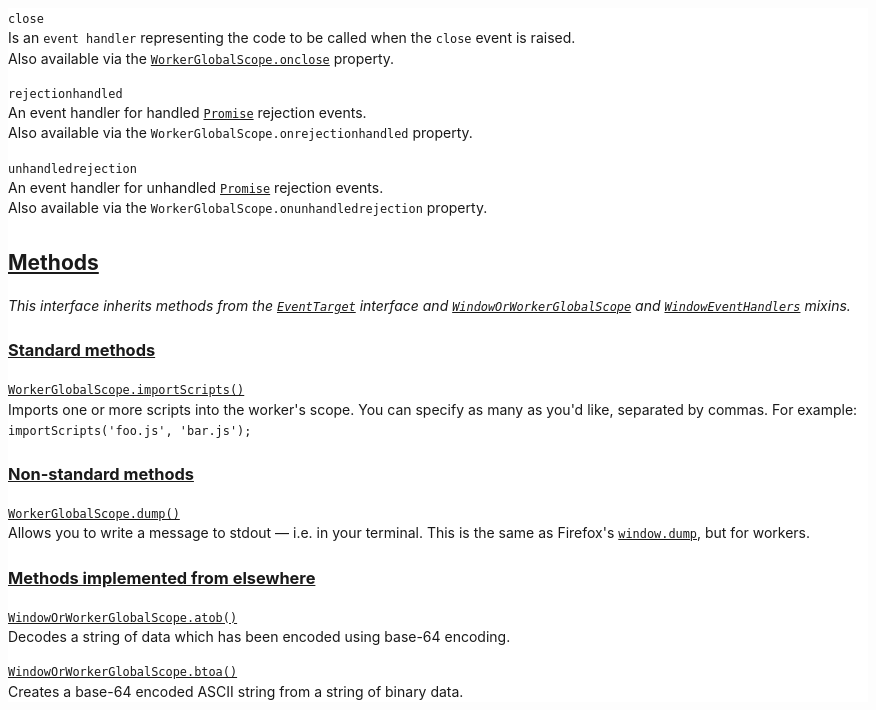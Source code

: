 `close`   
Is an `event handler` representing the code to be called when the `close` event is raised.  
Also available via the [`WorkerGlobalScope.onclose`](https://developer.mozilla.org/en-US/docs/Web/API/WorkerGlobalScope/onclose) property.

`rejectionhandled`   
An event handler for handled [`Promise`](https://developer.mozilla.org/en-US/docs/Web/JavaScript/Reference/Global_Objects/Promise "The Promise object is used for deferred and asynchronous computations. A Promise represents an operation that hasn't completed yet, but is expected in the future.") rejection events.  
Also available via the <span class="page-not-created">`WorkerGlobalScope.onrejectionhandled`</span> property.

`unhandledrejection`   
An event handler for unhandled [`Promise`](https://developer.mozilla.org/en-US/docs/Web/JavaScript/Reference/Global_Objects/Promise "The Promise object is used for deferred and asynchronous computations. A Promise represents an operation that hasn't completed yet, but is expected in the future.") rejection events.  
Also available via the <span class="page-not-created">`WorkerGlobalScope.onunhandledrejection`</span> property.

[Methods](#methods "Permalink to Methods")
------------------------------------------

*This interface inherits methods from the [`EventTarget`](https://developer.mozilla.org/en-US/docs/Web/API/EventTarget) interface and [`WindowOrWorkerGlobalScope`](https://developer.mozilla.org/en-US/docs/Web/API/WindowOrWorkerGlobalScope) and [`WindowEventHandlers`](https://developer.mozilla.org/en-US/docs/Web/API/WindowEventHandlers) mixins.*

### [Standard methods](#standard_methods "Permalink to Standard methods")

[`WorkerGlobalScope.importScripts()`](https://developer.mozilla.org/en-US/docs/Web/API/WorkerGlobalScope/importScripts)  
Imports one or more scripts into the worker's scope. You can specify as many as you'd like, separated by commas. For example:` importScripts('foo.js', 'bar.js');`

### [Non-standard methods](#non-standard_methods "Permalink to Non-standard methods")

[`WorkerGlobalScope.dump()`](https://developer.mozilla.org/en-US/docs/Web/API/WorkerGlobalScope/dump)   
Allows you to write a message to stdout — i.e. in your terminal. This is the same as Firefox's [`window.dump`](https://developer.mozilla.org/en-US/docs/Web/API/Window/dump), but for workers.

### [Methods implemented from elsewhere](#methods_implemented_from_elsewhere "Permalink to Methods implemented from elsewhere")

[`WindowOrWorkerGlobalScope.atob()`](https://developer.mozilla.org/en-US/docs/Web/API/WindowOrWorkerGlobalScope/atob)  
Decodes a string of data which has been encoded using base-64 encoding.

[`WindowOrWorkerGlobalScope.btoa()`](https://developer.mozilla.org/en-US/docs/Web/API/WindowOrWorkerGlobalScope/btoa)  
Creates a base-64 encoded ASCII string from a string of binary data.

